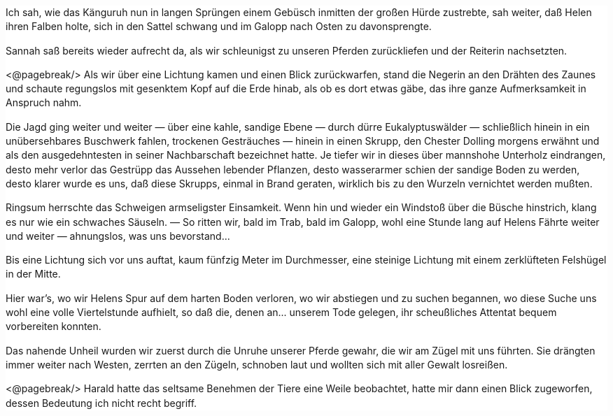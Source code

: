 Ich sah, wie das Känguruh nun in langen Sprüngen
einem Gebüsch inmitten der großen Hürde zustrebte, sah
weiter, daß Helen ihren Falben holte, sich in den Sattel
schwang und im Galopp nach Osten zu davonsprengte.

Sannah saß bereits wieder aufrecht da, als wir schleunigst
zu unseren Pferden zurückliefen und der Reiterin nachsetzten.

<@pagebreak/>
Als wir über eine Lichtung kamen und einen Blick
zurückwarfen, stand die Negerin an den Drähten des Zaunes
und schaute regungslos mit gesenktem Kopf auf die Erde
hinab, als ob es dort etwas gäbe, das ihre ganze Aufmerksamkeit
in Anspruch nahm.

Die Jagd ging weiter und weiter — über eine kahle,
sandige Ebene — durch dürre Eukalyptuswälder — schließlich
hinein in ein unübersehbares Buschwerk fahlen, trockenen
Gesträuches — hinein in einen Skrupp, den Chester Dolling
morgens erwähnt und als den ausgedehntesten in seiner
Nachbarschaft bezeichnet hatte. Je tiefer wir in dieses über
mannshohe Unterholz eindrangen, desto mehr verlor das
Gestrüpp das Aussehen lebender Pflanzen, desto wasserarmer
schien der sandige Boden zu werden, desto klarer
wurde es uns, daß diese Skrupps, einmal in Brand geraten,
wirklich bis zu den Wurzeln vernichtet werden
mußten.

Ringsum herrschte das Schweigen armseligster Einsamkeit.
Wenn hin und wieder ein Windstoß über die Büsche
hinstrich, klang es nur wie ein schwaches Säuseln. — So
ritten wir, bald im Trab, bald im Galopp, wohl eine
Stunde lang auf Helens Fährte weiter und weiter —
ahnungslos, was uns bevorstand...

Bis eine Lichtung sich vor uns auftat, kaum fünfzig
Meter im Durchmesser, eine steinige Lichtung mit einem
zerklüfteten Felshügel in der Mitte.

Hier war’s, wo wir Helens Spur auf dem harten
Boden verloren, wo wir abstiegen und zu suchen begannen,
wo diese Suche uns wohl eine volle Viertelstunde aufhielt,
so daß die, denen an... unserem Tode gelegen, ihr scheußliches
Attentat bequem vorbereiten konnten.

Das nahende Unheil wurden wir zuerst durch die Unruhe
unserer Pferde gewahr, die wir am Zügel mit uns
führten. Sie drängten immer weiter nach Westen, zerrten
an den Zügeln, schnoben laut und wollten sich mit aller Gewalt
losreißen.

<@pagebreak/>
Harald hatte das seltsame Benehmen der Tiere eine
Weile beobachtet, hatte mir dann einen Blick zugeworfen,
dessen Bedeutung ich nicht recht begriff.
